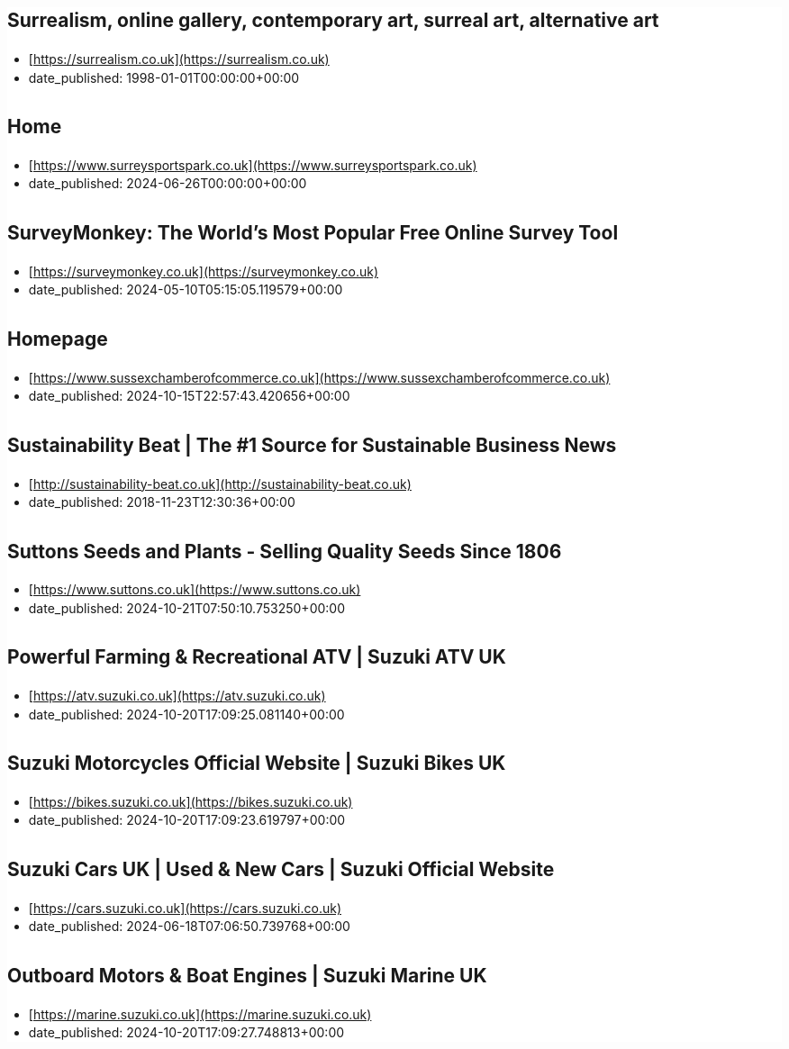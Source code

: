  ## Surrealism, online gallery, contemporary art, surreal art, alternative art
 - [https://surrealism.co.uk](https://surrealism.co.uk)
 - date_published: 1998-01-01T00:00:00+00:00

 ## Home
 - [https://www.surreysportspark.co.uk](https://www.surreysportspark.co.uk)
 - date_published: 2024-06-26T00:00:00+00:00

 ## SurveyMonkey: The World’s Most Popular Free Online Survey Tool
 - [https://surveymonkey.co.uk](https://surveymonkey.co.uk)
 - date_published: 2024-05-10T05:15:05.119579+00:00

 ## Homepage
 - [https://www.sussexchamberofcommerce.co.uk](https://www.sussexchamberofcommerce.co.uk)
 - date_published: 2024-10-15T22:57:43.420656+00:00

 ## Sustainability Beat | The #1 Source for Sustainable Business News
 - [http://sustainability-beat.co.uk](http://sustainability-beat.co.uk)
 - date_published: 2018-11-23T12:30:36+00:00

 ## Suttons Seeds and Plants - Selling Quality Seeds Since 1806
 - [https://www.suttons.co.uk](https://www.suttons.co.uk)
 - date_published: 2024-10-21T07:50:10.753250+00:00

 ## Powerful Farming & Recreational ATV | Suzuki ATV UK
 - [https://atv.suzuki.co.uk](https://atv.suzuki.co.uk)
 - date_published: 2024-10-20T17:09:25.081140+00:00

 ## Suzuki Motorcycles Official Website | Suzuki Bikes UK
 - [https://bikes.suzuki.co.uk](https://bikes.suzuki.co.uk)
 - date_published: 2024-10-20T17:09:23.619797+00:00

 ## Suzuki Cars UK | Used & New Cars | Suzuki Official Website
 - [https://cars.suzuki.co.uk](https://cars.suzuki.co.uk)
 - date_published: 2024-06-18T07:06:50.739768+00:00

 ## Outboard Motors & Boat Engines | Suzuki Marine UK
 - [https://marine.suzuki.co.uk](https://marine.suzuki.co.uk)
 - date_published: 2024-10-20T17:09:27.748813+00:00
